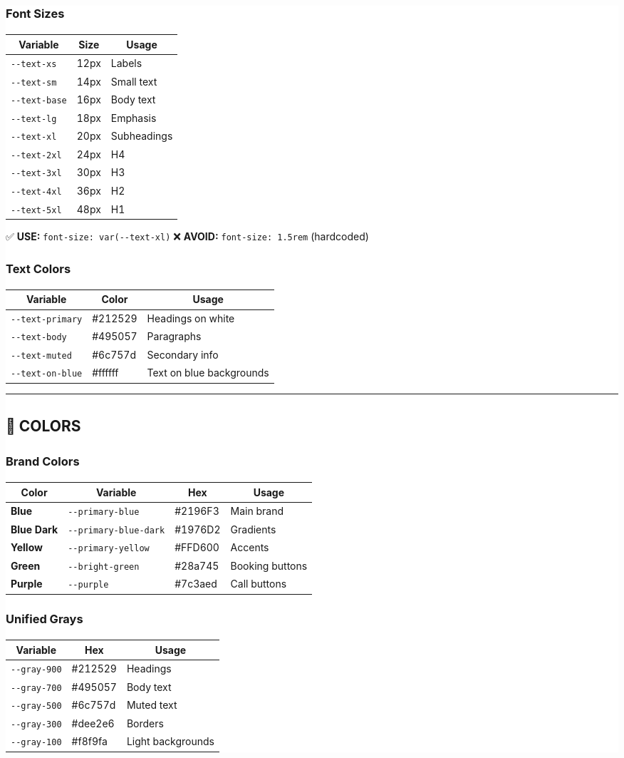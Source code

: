 ### Font Sizes
| Variable | Size | Usage |
|----------|------|-------|
| `--text-xs` | 12px | Labels |
| `--text-sm` | 14px | Small text |
| `--text-base` | 16px | Body text |
| `--text-lg` | 18px | Emphasis |
| `--text-xl` | 20px | Subheadings |
| `--text-2xl` | 24px | H4 |
| `--text-3xl` | 30px | H3 |
| `--text-4xl` | 36px | H2 |
| `--text-5xl` | 48px | H1 |

✅ **USE:** `font-size: var(--text-xl)`
❌ **AVOID:** `font-size: 1.5rem` (hardcoded)

### Text Colors
| Variable | Color | Usage |
|----------|-------|-------|
| `--text-primary` | #212529 | Headings on white |
| `--text-body` | #495057 | Paragraphs |
| `--text-muted` | #6c757d | Secondary info |
| `--text-on-blue` | #ffffff | Text on blue backgrounds |

---

## 🎨 COLORS

### Brand Colors
| Color | Variable | Hex | Usage |
|-------|----------|-----|-------|
| **Blue** | `--primary-blue` | #2196F3 | Main brand |
| **Blue Dark** | `--primary-blue-dark` | #1976D2 | Gradients |
| **Yellow** | `--primary-yellow` | #FFD600 | Accents |
| **Green** | `--bright-green` | #28a745 | Booking buttons |
| **Purple** | `--purple` | #7c3aed | Call buttons |

### Unified Grays
| Variable | Hex | Usage |
|----------|-----|-------|
| `--gray-900` | #212529 | Headings |
| `--gray-700` | #495057 | Body text |
| `--gray-500` | #6c757d | Muted text |
| `--gray-300` | #dee2e6 | Borders |
| `--gray-100` | #f8f9fa | Light backgrounds |
